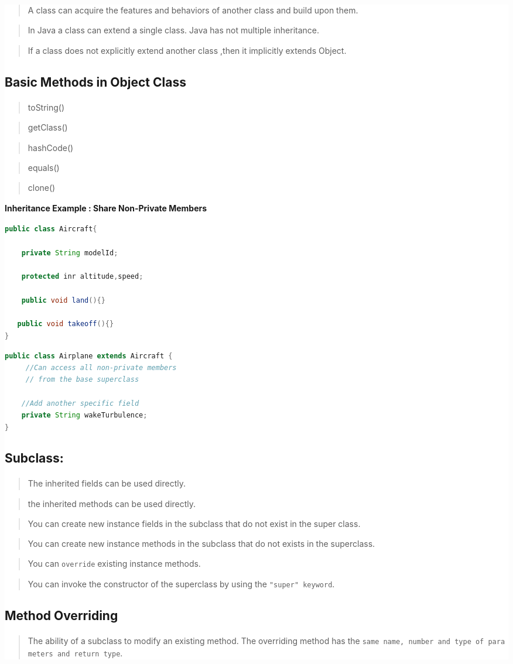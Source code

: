 > A class can acquire the features and behaviors of another class and build upon them. 

> In Java a class can extend a single class. Java has not multiple inheritance.

> If a class does not explicitly extend another class ,then it implicitly extends Object. 

Basic Methods in Object Class
--
> toString()

> getClass()

> hashCode()

> equals()

> clone()

**Inheritance Example : Share Non-Private Members**
````java
public class Aircraft{
    
    private String modelId;
    
    protected inr altitude,speed;
    
    public void land(){}
 
   public void takeoff(){}
}
````

````java
public class Airplane extends Aircraft {
     //Can access all non-private members
     // from the base superclass
 
    //Add another specific field
    private String wakeTurbulence;
}
````
Subclass: 
--
> The inherited fields can be used directly.

> the inherited methods can be used directly. 

> You can create new instance fields in the subclass that do not exist in the 
> super class.

> You can create new instance methods in the subclass that do not exists in the 
> superclass. 

> You can `override` existing instance methods. 

> You can invoke the constructor of the superclass by using the `"super" keyword`. 

Method Overriding
--
>The ability of a subclass to modify an existing method. 
>The overriding method has the `same name, number and type of parameters and return type`. 
